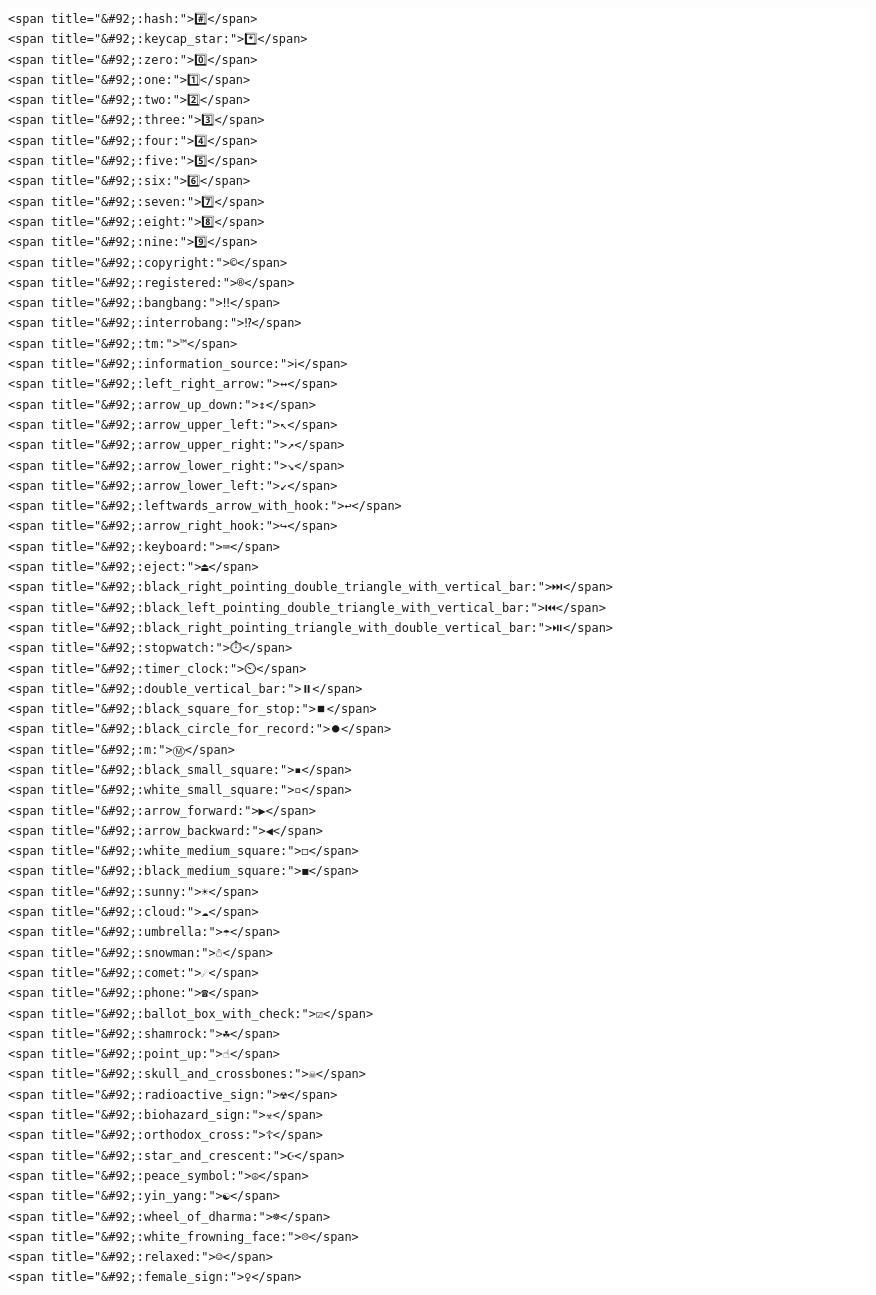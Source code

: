 ```@raw html
<span title="&#92;:hash:">#️⃣</span>
<span title="&#92;:keycap_star:">*️⃣</span>
<span title="&#92;:zero:">0️⃣</span>
<span title="&#92;:one:">1️⃣</span>
<span title="&#92;:two:">2️⃣</span>
<span title="&#92;:three:">3️⃣</span>
<span title="&#92;:four:">4️⃣</span>
<span title="&#92;:five:">5️⃣</span>
<span title="&#92;:six:">6️⃣</span>
<span title="&#92;:seven:">7️⃣</span>
<span title="&#92;:eight:">8️⃣</span>
<span title="&#92;:nine:">9️⃣</span>
<span title="&#92;:copyright:">©️</span>
<span title="&#92;:registered:">®️</span>
<span title="&#92;:bangbang:">‼️</span>
<span title="&#92;:interrobang:">⁉️</span>
<span title="&#92;:tm:">™️</span>
<span title="&#92;:information_source:">ℹ️</span>
<span title="&#92;:left_right_arrow:">↔️</span>
<span title="&#92;:arrow_up_down:">↕️</span>
<span title="&#92;:arrow_upper_left:">↖️</span>
<span title="&#92;:arrow_upper_right:">↗️</span>
<span title="&#92;:arrow_lower_right:">↘️</span>
<span title="&#92;:arrow_lower_left:">↙️</span>
<span title="&#92;:leftwards_arrow_with_hook:">↩️</span>
<span title="&#92;:arrow_right_hook:">↪️</span>
<span title="&#92;:keyboard:">⌨️</span>
<span title="&#92;:eject:">⏏️</span>
<span title="&#92;:black_right_pointing_double_triangle_with_vertical_bar:">⏭️</span>
<span title="&#92;:black_left_pointing_double_triangle_with_vertical_bar:">⏮️</span>
<span title="&#92;:black_right_pointing_triangle_with_double_vertical_bar:">⏯️</span>
<span title="&#92;:stopwatch:">⏱️</span>
<span title="&#92;:timer_clock:">⏲️</span>
<span title="&#92;:double_vertical_bar:">⏸️</span>
<span title="&#92;:black_square_for_stop:">⏹️</span>
<span title="&#92;:black_circle_for_record:">⏺️</span>
<span title="&#92;:m:">Ⓜ️</span>
<span title="&#92;:black_small_square:">▪️</span>
<span title="&#92;:white_small_square:">▫️</span>
<span title="&#92;:arrow_forward:">▶️</span>
<span title="&#92;:arrow_backward:">◀️</span>
<span title="&#92;:white_medium_square:">◻️</span>
<span title="&#92;:black_medium_square:">◼️</span>
<span title="&#92;:sunny:">☀️</span>
<span title="&#92;:cloud:">☁️</span>
<span title="&#92;:umbrella:">☂️</span>
<span title="&#92;:snowman:">☃️</span>
<span title="&#92;:comet:">☄️</span>
<span title="&#92;:phone:">☎️</span>
<span title="&#92;:ballot_box_with_check:">☑️</span>
<span title="&#92;:shamrock:">☘️</span>
<span title="&#92;:point_up:">☝️</span>
<span title="&#92;:skull_and_crossbones:">☠️</span>
<span title="&#92;:radioactive_sign:">☢️</span>
<span title="&#92;:biohazard_sign:">☣️</span>
<span title="&#92;:orthodox_cross:">☦️</span>
<span title="&#92;:star_and_crescent:">☪️</span>
<span title="&#92;:peace_symbol:">☮️</span>
<span title="&#92;:yin_yang:">☯️</span>
<span title="&#92;:wheel_of_dharma:">☸️</span>
<span title="&#92;:white_frowning_face:">☹️</span>
<span title="&#92;:relaxed:">☺️</span>
<span title="&#92;:female_sign:">♀️</span>
```